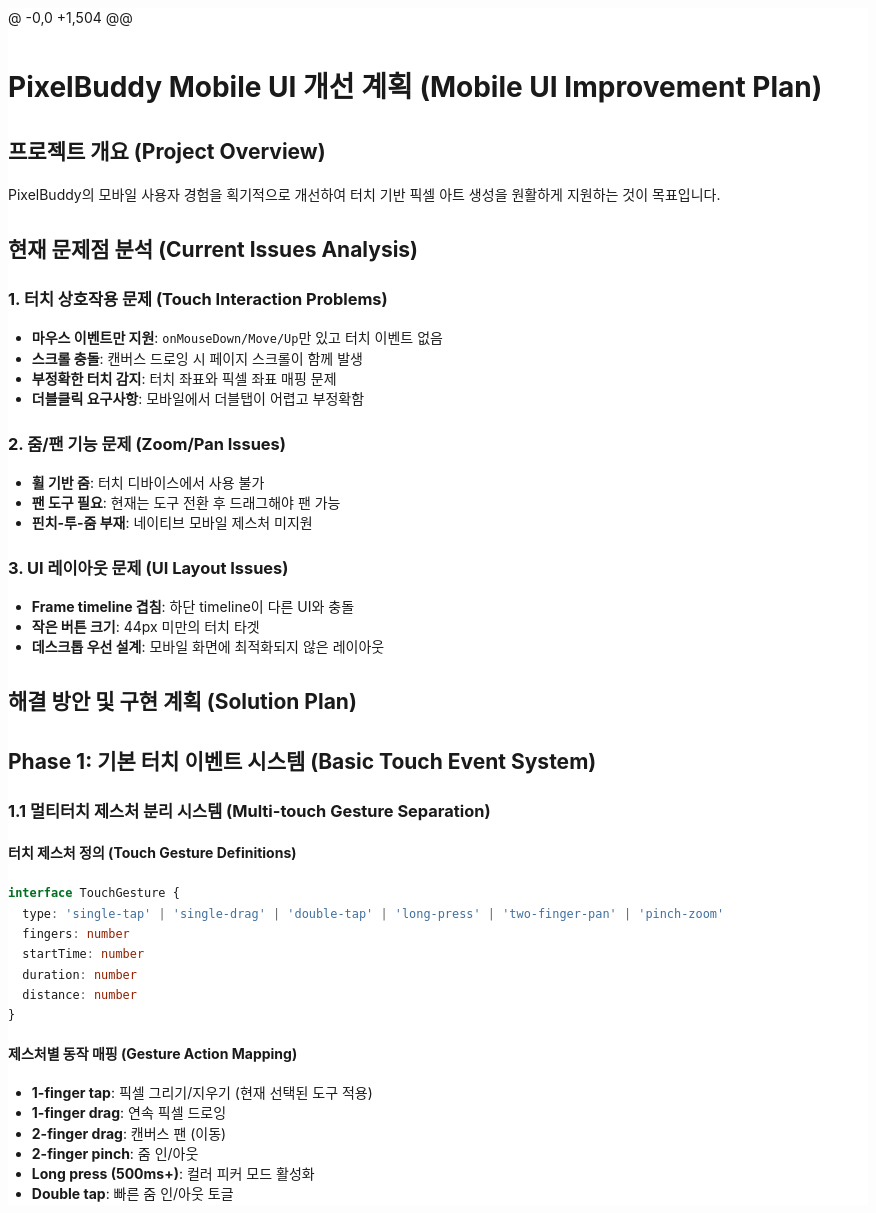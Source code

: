 @ -0,0 +1,504 @@
# PixelBuddy Mobile UI 개선 계획 (Mobile UI Improvement Plan)

## 프로젝트 개요 (Project Overview)
PixelBuddy의 모바일 사용자 경험을 획기적으로 개선하여 터치 기반 픽셀 아트 생성을 원활하게 지원하는 것이 목표입니다.

## 현재 문제점 분석 (Current Issues Analysis)

### 1. 터치 상호작용 문제 (Touch Interaction Problems)
- **마우스 이벤트만 지원**: `onMouseDown/Move/Up`만 있고 터치 이벤트 없음
- **스크롤 충돌**: 캔버스 드로잉 시 페이지 스크롤이 함께 발생
- **부정확한 터치 감지**: 터치 좌표와 픽셀 좌표 매핑 문제
- **더블클릭 요구사항**: 모바일에서 더블탭이 어렵고 부정확함

### 2. 줌/팬 기능 문제 (Zoom/Pan Issues)
- **휠 기반 줌**: 터치 디바이스에서 사용 불가
- **팬 도구 필요**: 현재는 도구 전환 후 드래그해야 팬 가능
- **핀치-투-줌 부재**: 네이티브 모바일 제스처 미지원

### 3. UI 레이아웃 문제 (UI Layout Issues)
- **Frame timeline 겹침**: 하단 timeline이 다른 UI와 충돌
- **작은 버튼 크기**: 44px 미만의 터치 타겟
- **데스크톱 우선 설계**: 모바일 화면에 최적화되지 않은 레이아웃

## 해결 방안 및 구현 계획 (Solution Plan)

## Phase 1: 기본 터치 이벤트 시스템 (Basic Touch Event System)

### 1.1 멀티터치 제스처 분리 시스템 (Multi-touch Gesture Separation)

#### 터치 제스처 정의 (Touch Gesture Definitions)
```typescript
interface TouchGesture {
  type: 'single-tap' | 'single-drag' | 'double-tap' | 'long-press' | 'two-finger-pan' | 'pinch-zoom'
  fingers: number
  startTime: number
  duration: number
  distance: number
}
```

#### 제스처별 동작 매핑 (Gesture Action Mapping)
- **1-finger tap**: 픽셀 그리기/지우기 (현재 선택된 도구 적용)
- **1-finger drag**: 연속 픽셀 드로잉
- **2-finger drag**: 캔버스 팬 (이동)
- **2-finger pinch**: 줌 인/아웃
- **Long press (500ms+)**: 컬러 피커 모드 활성화
- **Double tap**: 빠른 줌 인/아웃 토글
